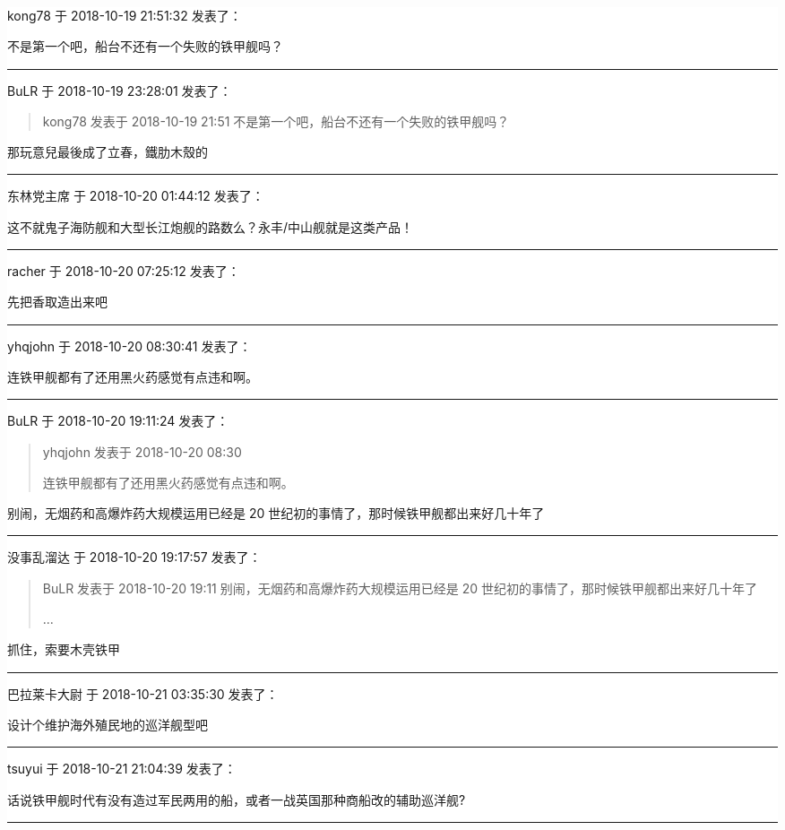 
kong78 于 2018-10-19 21:51:32 发表了：

不是第一个吧，船台不还有一个失败的铁甲舰吗？

---

BuLR 于 2018-10-19 23:28:01 发表了：

> kong78 发表于 2018-10-19 21:51 不是第一个吧，船台不还有一个失败的铁甲舰吗？

那玩意兒最後成了立春，鐵肋木殼的

---

东林党主席 于 2018-10-20 01:44:12 发表了：

这不就鬼子海防舰和大型长江炮舰的路数么？永丰/中山舰就是这类产品！

---

racher 于 2018-10-20 07:25:12 发表了：

先把香取造出来吧

---

yhqjohn 于 2018-10-20 08:30:41 发表了：

连铁甲舰都有了还用黑火药感觉有点违和啊。

---

BuLR 于 2018-10-20 19:11:24 发表了：

> yhqjohn 发表于 2018-10-20 08:30
>
> 连铁甲舰都有了还用黑火药感觉有点违和啊。

别闹，无烟药和高爆炸药大规模运用已经是 20 世纪初的事情了，那时候铁甲舰都出来好几十年了

---

没事乱溜达 于 2018-10-20 19:17:57 发表了：

> BuLR 发表于 2018-10-20 19:11 别闹，无烟药和高爆炸药大规模运用已经是 20 世纪初的事情了，那时候铁甲舰都出来好几十年了
>
> ...

抓住，索要木壳铁甲

---

巴拉莱卡大尉 于 2018-10-21 03:35:30 发表了：

设计个维护海外殖民地的巡洋舰型吧

---

tsuyui 于 2018-10-21 21:04:39 发表了：

话说铁甲舰时代有没有造过军民两用的船，或者一战英国那种商船改的辅助巡洋舰?

---